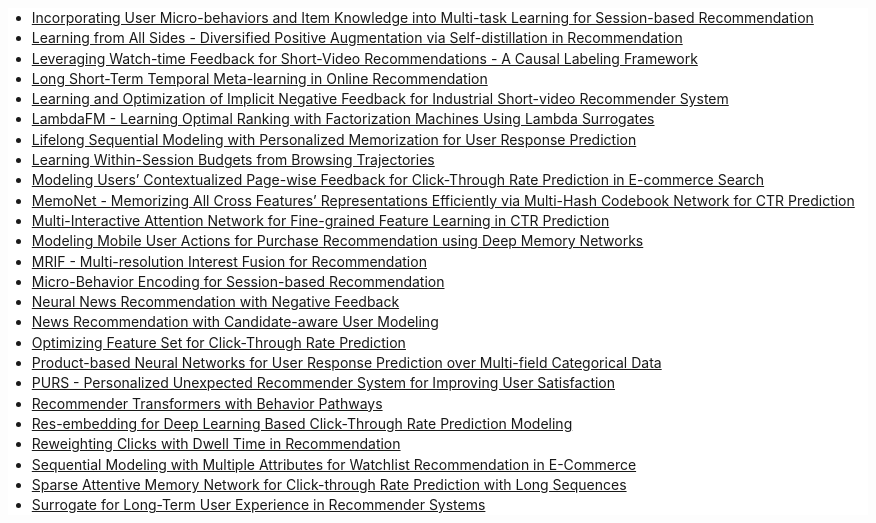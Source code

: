 - [Incorporating User Micro-behaviors and Item Knowledge into Multi-task Learning for Session-based Recommendation](Industry/Incorporating%20User%20Micro-behaviors%20and%20Item%20Knowledge%20into%20Multi-task%20Learning%20for%20Session-based%20Recommendation.pdf)
- [Learning from All Sides - Diversified Positive Augmentation via Self-distillation in Recommendation](Industry/Learning%20from%20All%20Sides%20-%20Diversified%20Positive%20Augmentation%20via%20Self-distillation%20in%20Recommendation.pdf)
- [Leveraging Watch-time Feedback for Short-Video Recommendations - A Causal Labeling Framework](Industry/Leveraging%20Watch-time%20Feedback%20for%20Short-Video%20Recommendations%20-%20A%20Causal%20Labeling%20Framework.pdf)
- [Long Short-Term Temporal Meta-learning in Online Recommendation](Industry/Long%20Short-Term%20Temporal%20Meta-learning%20in%20Online%20Recommendation.pdf)
- [Learning and Optimization of Implicit Negative Feedback for Industrial Short-video Recommender System](Industry/Learning%20and%20Optimization%20of%20Implicit%20Negative%20Feedback%20for%20Industrial%20Short-video%20Recommender%20System.pdf)
- [LambdaFM - Learning Optimal Ranking with Factorization Machines Using Lambda Surrogates](Industry/LambdaFM%20-%20Learning%20Optimal%20Ranking%20with%20Factorization%20Machines%20Using%20Lambda%20Surrogates.pdf)
- [Lifelong Sequential Modeling with Personalized Memorization for User Response Prediction](Industry/Lifelong%20Sequential%20Modeling%20with%20Personalized%20Memorization%20for%20User%20Response%20Prediction.pdf)
- [Learning Within-Session Budgets from Browsing Trajectories](Industry/Learning%20Within-Session%20Budgets%20from%20Browsing%20Trajectories.pdf)
- [Modeling Users’ Contextualized Page-wise Feedback for Click-Through Rate Prediction in E-commerce Search](Industry/Modeling%20Users%E2%80%99%20Contextualized%20Page-wise%20Feedback%20for%20Click-Through%20Rate%20Prediction%20in%20E-commerce%20Search.pdf)
- [MemoNet - Memorizing All Cross Features’ Representations Efficiently via Multi-Hash Codebook Network for CTR Prediction](Industry/MemoNet%20-%20Memorizing%20All%20Cross%20Features%E2%80%99%20Representations%20Efficiently%20via%20Multi-Hash%20Codebook%20Network%20for%20CTR%20Prediction.pdf)
- [Multi-Interactive Attention Network for Fine-grained Feature Learning in CTR Prediction](Industry/Multi-Interactive%20Attention%20Network%20for%20Fine-grained%20Feature%20Learning%20in%20CTR%20Prediction.pdf)
- [Modeling Mobile User Actions for Purchase Recommendation using Deep Memory Networks](Industry/Modeling%20Mobile%20User%20Actions%20for%20Purchase%20Recommendation%20using%20Deep%20Memory%20Networks.pdf)
- [MRIF - Multi-resolution Interest Fusion for Recommendation](Industry/MRIF%20-%20Multi-resolution%20Interest%20Fusion%20for%20Recommendation.pdf)
- [Micro-Behavior Encoding for Session-based Recommendation](Industry/Micro-Behavior%20Encoding%20for%20Session-based%20Recommendation.pdf)
- [Neural News Recommendation with Negative Feedback](Industry/Neural%20News%20Recommendation%20with%20Negative%20Feedback.pdf)
- [News Recommendation with Candidate-aware User Modeling](Industry/News%20Recommendation%20with%20Candidate-aware%20User%20Modeling.pdf)
- [Optimizing Feature Set for Click-Through Rate Prediction](Industry/Optimizing%20Feature%20Set%20for%20Click-Through%20Rate%20Prediction.pdf)
- [Product-based Neural Networks for User Response Prediction over Multi-field Categorical Data](Industry/Product-based%20Neural%20Networks%20for%20User%20Response%20Prediction%20over%20Multi-field%20Categorical%20Data.pdf)
- [PURS - Personalized Unexpected Recommender System for Improving User Satisfaction](Industry/PURS%20-%20Personalized%20Unexpected%20Recommender%20System%20for%20Improving%20User%20Satisfaction.pdf)
- [Recommender Transformers with Behavior Pathways](Industry/Recommender%20Transformers%20with%20Behavior%20Pathways.pdf)
- [Res-embedding for Deep Learning Based Click-Through Rate Prediction Modeling](Industry/Res-embedding%20for%20Deep%20Learning%20Based%20Click-Through%20Rate%20Prediction%20Modeling.pdf)
- [Reweighting Clicks with Dwell Time in Recommendation](Industry/Reweighting%20Clicks%20with%20Dwell%20Time%20in%20Recommendation.pdf)
- [Sequential Modeling with Multiple Attributes for Watchlist Recommendation in E-Commerce](Industry/Sequential%20Modeling%20with%20Multiple%20Attributes%20for%20Watchlist%20Recommendation%20in%20E-Commerce.pdf)
- [Sparse Attentive Memory Network for Click-through Rate Prediction with Long Sequences](Industry/Sparse%20Attentive%20Memory%20Network%20for%20Click-through%20Rate%20Prediction%20with%20Long%20Sequences.pdf)
- [Surrogate for Long-Term User Experience in Recommender Systems](Industry/Surrogate%20for%20Long-Term%20User%20Experience%20in%20Recommender%20Systems.pdf)